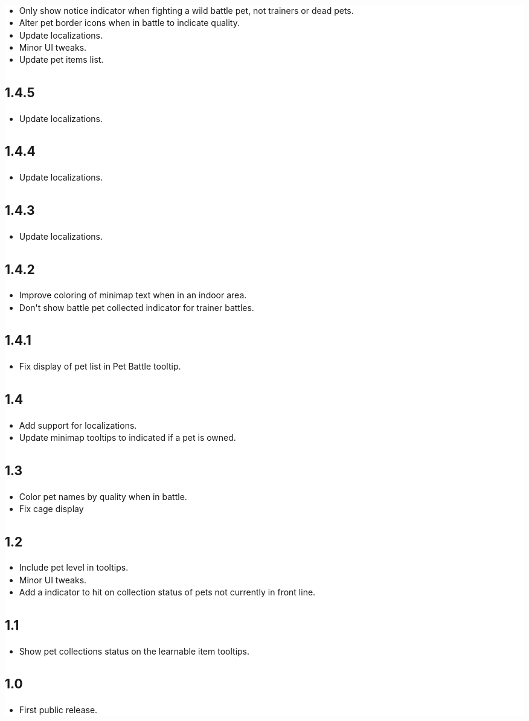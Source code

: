 - Only show notice indicator when fighting a wild battle pet, not trainers
  or dead pets.
- Alter pet border icons when in battle to indicate quality.
- Update localizations.
- Minor UI tweaks.
- Update pet items list.

1.4.5
-----

- Update localizations.

1.4.4
-----

- Update localizations.

1.4.3
-----

- Update localizations.

1.4.2
-----

- Improve coloring of minimap text when in an indoor area.
- Don't show battle pet collected indicator for trainer battles.

1.4.1
-----

- Fix display of pet list in Pet Battle tooltip.

1.4
---

- Add support for localizations.
- Update minimap tooltips to indicated if a pet is owned.

1.3
---

- Color pet names by quality when in battle.
- Fix cage display

1.2
---

- Include pet level in tooltips.
- Minor UI tweaks.
- Add a indicator to hit on collection status of pets not currently in front
  line.

1.1
---

- Show pet collections status on the learnable item tooltips.

1.0
---
- First public release.
